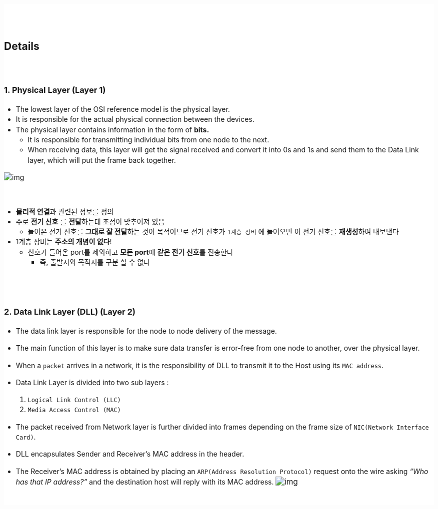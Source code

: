 

<br>

<br>

## Details

<br>

### 1. Physical Layer (Layer 1) 

- The lowest layer of the OSI reference model is the physical layer. 
- It is responsible for the actual physical connection between the devices. 
- The physical layer contains information in the form of **bits.** 
  - It is responsible for transmitting individual bits from one node to the next. 
  - When receiving data, this layer will get the signal received and convert it into 0s and 1s and send them to the Data Link layer, which will put the frame back together.

![img](https://media.geeksforgeeks.org/wp-content/uploads/computer-network-osi-model-layers-bits.png)

<br>

- **물리적 연결**과 관련된 정보를 정의
- 주로 **전기 신호** 를 **전달**하는데 초점이 맞추어져 있음
  - 들어온 전기 신호를 **그대로 잘 전달**하는 것이 목적이므로 전기 신호가 `1계층 장비` 에 들어오면 이 전기 신호를 **재생성**하여 내보낸다
- 1계층 장비는 **주소의 개념이 없다**!
  - 신호가 들어온 port를 제외하고 **모든 port**에 **같은 전기 신호**를 전송한다
    - 즉, 출발지와 목적지를 구분 할 수 없다

<br>

<br>

### 2. Data Link Layer (DLL) (Layer 2) 

- The data link layer is responsible for the node to node delivery of the message. 
- The main function of this layer is to make sure data transfer is error-free from one node to another, over the physical layer. 
- When a `packet` arrives in a network, it is the responsibility of DLL to transmit it to the Host using its `MAC address`.
- Data Link Layer is divided into two sub layers :
  1. `Logical Link Control (LLC)`
  2. `Media Access Control (MAC)`

- The packet received from Network layer is further divided into frames depending on the frame size of `NIC(Network Interface Card)`. 
- DLL encapsulates Sender and Receiver’s MAC address in the header.
- The Receiver’s MAC address is obtained by placing an `ARP(Address Resolution Protocol)` request onto the wire asking *“Who has that IP address?”* and the destination host will reply with its MAC address.
  <img src="https://media.geeksforgeeks.org/wp-content/uploads/computer-network-osi-model-layers-framing.png" alt="img" style="zoom:110%; " />

<br>
